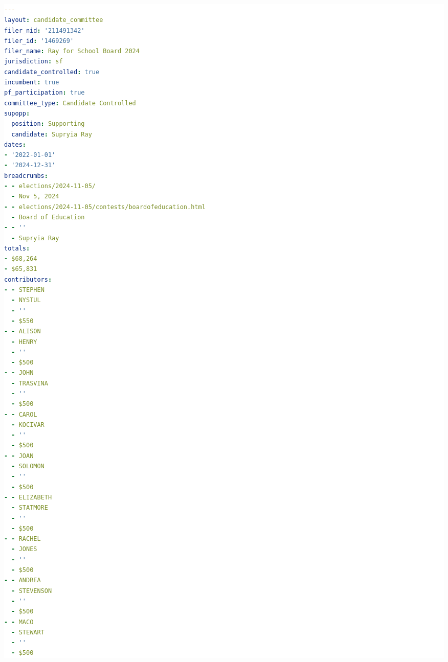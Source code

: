 ```yaml
---
layout: candidate_committee
filer_nid: '211491342'
filer_id: '1469269'
filer_name: Ray for School Board 2024
jurisdiction: sf
candidate_controlled: true
incumbent: true
pf_participation: true
committee_type: Candidate Controlled
supopp:
  position: Supporting
  candidate: Supryia Ray
dates:
- '2022-01-01'
- '2024-12-31'
breadcrumbs:
- - elections/2024-11-05/
  - Nov 5, 2024
- - elections/2024-11-05/contests/boardofeducation.html
  - Board of Education
- - ''
  - Supryia Ray
totals:
- $68,264
- $65,831
contributors:
- - STEPHEN
  - NYSTUL
  - ''
  - $550
- - ALISON
  - HENRY
  - ''
  - $500
- - JOHN
  - TRASVINA
  - ''
  - $500
- - CAROL
  - KOCIVAR
  - ''
  - $500
- - JOAN
  - SOLOMON
  - ''
  - $500
- - ELIZABETH
  - STATMORE
  - ''
  - $500
- - RACHEL
  - JONES
  - ''
  - $500
- - ANDREA
  - STEVENSON
  - ''
  - $500
- - MACO
  - STEWART
  - ''
  - $500
```